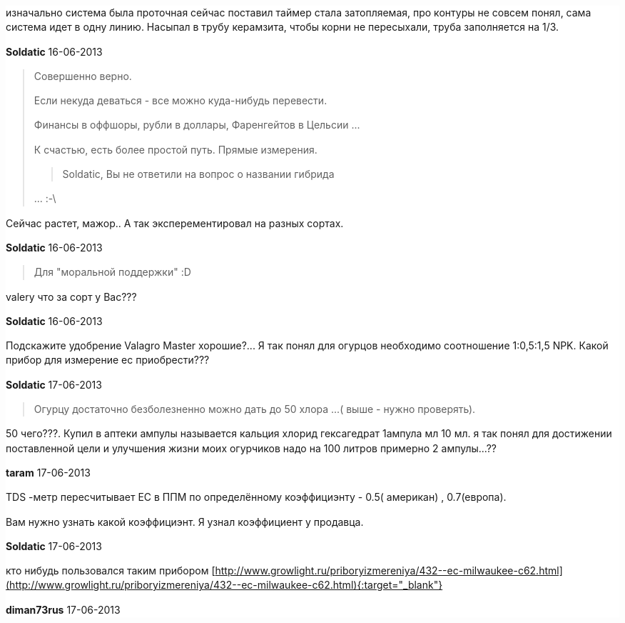  изначально система была проточная сейчас поставил таймер стала затопляемая, про контуры не совсем понял, сама система идет в одну линию. Насыпал в трубу керамзита, чтобы корни не пересыхали, труба заполняется на 1/3.


**Soldatic** 16-06-2013

> Совершенно верно.
> 
> Если некуда деваться - все можно куда-нибудь перевести.
> 
> Финансы в оффшоры, рубли в доллары, Фаренгейтов в Цельсии ...
> 
> К счастью, есть более простой путь. Прямые измерения.
> 
> 
> > Soldatic, Вы не ответили на вопрос о названии гибрида 
> 
> 
> 
> ... :-\

 Сейчас растет, мажор.. А так эксперементировал на разных сортах. 


**Soldatic** 16-06-2013

> Для "моральной поддержки" :D

 valery что за сорт у Вас???


**Soldatic** 16-06-2013

Подскажите удобрение Valagro Master хорошие?... Я так понял для огурцов необходимо соотношение 1:0,5:1,5 NPK. Какой прибор для измерение ес приобрести???


**Soldatic** 17-06-2013

> Огурцу достаточно безболезненно можно дать до 50 хлора ...( выше - нужно проверять).

 50 чего???. Купил в аптеки ампулы называется кальция хлорид гексагедрат 1ампула мл 10 мл. я так понял для достижении поставленной цели и улучшения жизни моих огурчиков надо на 100 литров примерно 2 ампулы...??


**taram** 17-06-2013

TDS -метр пересчитывает ЕС в ППМ по определённому коэффициэнту - 0.5( американ) , 0.7(европа). 

Вам нужно узнать какой коэффициэнт. Я узнал коэффициент у продавца. 


**Soldatic** 17-06-2013

кто нибудь пользовался таким прибором [http://www.growlight.ru/priboryizmereniya/432--ec-milwaukee-c62.html](http://www.growlight.ru/priboryizmereniya/432--ec-milwaukee-c62.html){:target="_blank"}


**diman73rus** 17-06-2013
